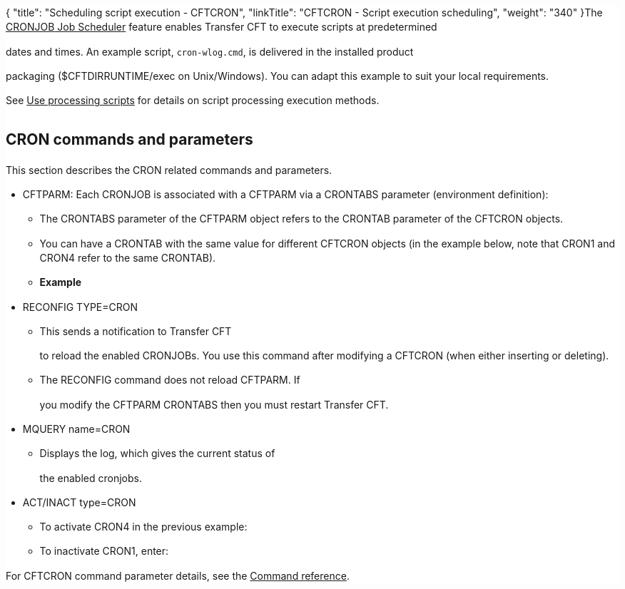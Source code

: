 {
    "title": "Scheduling script execution - CFTCRON",
    "linkTitle": "CFTCRON - Script execution scheduling",
    "weight": "340"
}The [CRONJOB<span aria-hidden="true"> Job Scheduler</span>](#) feature enables Transfer CFT to execute scripts at predetermined

dates and times. An example script, `cron-wlog.cmd`, is delivered in the installed product

packaging ($CFTDIRRUNTIME/exec on Unix/Windows). You can adapt this example to suit your local requirements.



See [Use processing scripts](../../../concepts/about_transfer_processing/proc_commands) for details on script processing execution methods.



## CRON commands and parameters



This section describes the CRON related commands and parameters.



-   CFTPARM: Each CRONJOB is associated with a CFTPARM via a CRONTABS parameter (environment definition):

    -   The CRONTABS parameter of the CFTPARM object refers to the CRONTAB parameter of the CFTCRON objects.

    -   You can have a CRONTAB with the same value for different CFTCRON objects (in the example below, note that CRON1 and CRON4 refer to the same CRONTAB).

    -   **Example**

-   RECONFIG TYPE=CRON

    -   This sends a notification to Transfer CFT

        to reload the enabled CRONJOBs. You use this command after modifying a CFTCRON (when either inserting or deleting).

    -   The RECONFIG command does not reload CFTPARM. If

        you modify the CFTPARM CRONTABS then you must restart Transfer CFT.

-   MQUERY name=CRON

    -   Displays the log, which gives the current status of

        the enabled cronjobs.

-   ACT/INACT type=CRON

    -   To activate CRON4 in the previous example:

    -   To inactivate CRON1, enter:



For CFTCRON command parameter details, see the [Command reference](../../command_summary).
